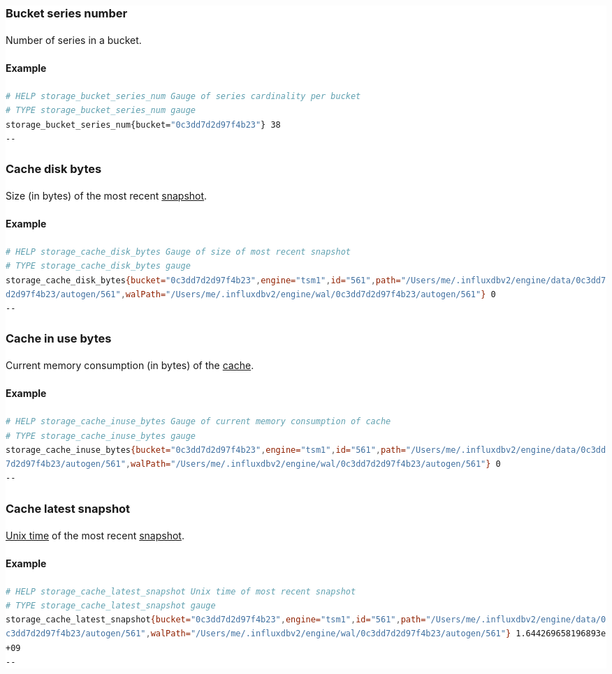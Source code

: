 ### Bucket series number

Number of series in a bucket.

#### Example

```sh
# HELP storage_bucket_series_num Gauge of series cardinality per bucket
# TYPE storage_bucket_series_num gauge
storage_bucket_series_num{bucket="0c3dd7d2d97f4b23"} 38
--
```

### Cache disk bytes

Size (in bytes) of the most recent [snapshot](/influxdb/v2.2/reference/internals/storage-engine/#cache).

#### Example

```sh
# HELP storage_cache_disk_bytes Gauge of size of most recent snapshot
# TYPE storage_cache_disk_bytes gauge
storage_cache_disk_bytes{bucket="0c3dd7d2d97f4b23",engine="tsm1",id="561",path="/Users/me/.influxdbv2/engine/data/0c3dd7d2d97f4b23/autogen/561",walPath="/Users/me/.influxdbv2/engine/wal/0c3dd7d2d97f4b23/autogen/561"} 0
--
```

### Cache in use bytes

Current memory consumption (in bytes) of the [cache](/influxdb/v2.2/reference/internals/storage-engine/#cache).

#### Example

```sh
# HELP storage_cache_inuse_bytes Gauge of current memory consumption of cache
# TYPE storage_cache_inuse_bytes gauge
storage_cache_inuse_bytes{bucket="0c3dd7d2d97f4b23",engine="tsm1",id="561",path="/Users/me/.influxdbv2/engine/data/0c3dd7d2d97f4b23/autogen/561",walPath="/Users/me/.influxdbv2/engine/wal/0c3dd7d2d97f4b23/autogen/561"} 0
--
```

### Cache latest snapshot

[Unix time](/influxdb/v2.2/reference/glossary/#unix-timestamp) of the most recent [snapshot](/influxdb/v2.2/reference/internals/storage-engine/#cache).

#### Example

```sh
# HELP storage_cache_latest_snapshot Unix time of most recent snapshot
# TYPE storage_cache_latest_snapshot gauge
storage_cache_latest_snapshot{bucket="0c3dd7d2d97f4b23",engine="tsm1",id="561",path="/Users/me/.influxdbv2/engine/data/0c3dd7d2d97f4b23/autogen/561",walPath="/Users/me/.influxdbv2/engine/wal/0c3dd7d2d97f4b23/autogen/561"} 1.644269658196893e+09
--
```
